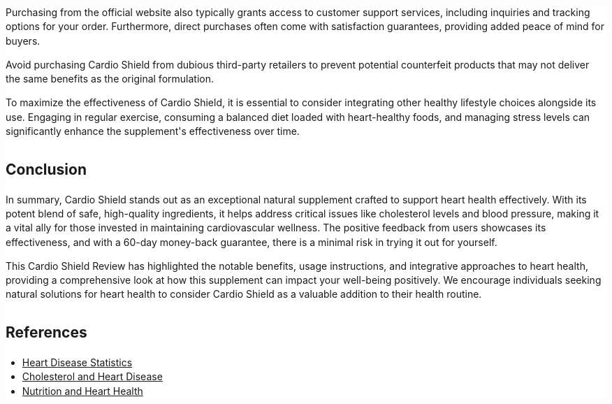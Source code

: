 Purchasing from the official website also typically grants access to customer support services, including inquiries and tracking options for your order. Furthermore, direct purchases often come with satisfaction guarantees, providing added peace of mind for buyers.

Avoid purchasing Cardio Shield from dubious third-party retailers to prevent potential counterfeit products that may not deliver the same benefits as the original formulation.

To maximize the effectiveness of Cardio Shield, it is essential to consider integrating other healthy lifestyle choices alongside its use. Engaging in regular exercise, consuming a balanced diet loaded with heart-healthy foods, and managing stress levels can significantly enhance the supplement's effectiveness over time.

Conclusion
----------

In summary, Cardio Shield stands out as an exceptional natural supplement crafted to support heart health effectively. With its potent blend of safe, high-quality ingredients, it helps address critical issues like cholesterol levels and blood pressure, making it a vital ally for those invested in maintaining cardiovascular wellness. The positive feedback from users showcases its effectiveness, and with a 60-day money-back guarantee, there is a minimal risk in trying it out for yourself.

This Cardio Shield Review has highlighted the notable benefits, usage instructions, and integrative approaches to heart health, providing a comprehensive look at how this supplement can impact your well-being positively. We encourage individuals seeking natural solutions for heart health to consider Cardio Shield as a valuable addition to their health routine.

References
----------

- [Heart Disease Statistics](https://www.cdc.gov/heartdisease/facts.htm)
- [Cholesterol and Heart Disease](https://www.heart.org/en/health-topics/cholesterol)
- [Nutrition and Heart Health](https://www.nhlbi.nih.gov/health-topics/healthy-eating)
